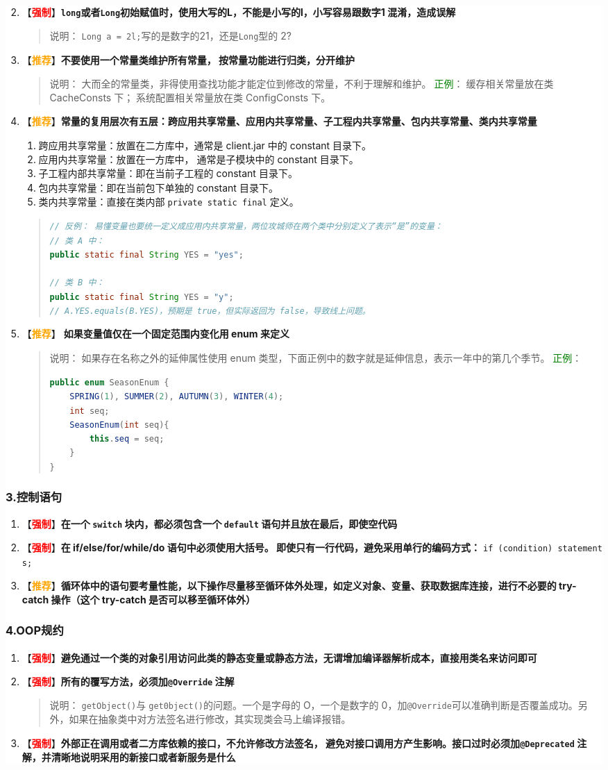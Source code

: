 2. 【<font color=red>__强制__</font>】__`long`或者`Long`初始赋值时，使用大写的L，不能是小写的l，小写容易跟数字1 混淆，造成误解__
    > 说明： `Long a = 2l;`写的是数字的21，还是`Long`型的 2?

3. 【<font color=orange>__推荐__</font>】__不要使用一个常量类维护所有常量， 按常量功能进行归类，分开维护__
    > 说明： 大而全的常量类，非得使用查找功能才能定位到修改的常量，不利于理解和维护。
    > <font color=green>正例</font>： 缓存相关常量放在类 CacheConsts 下； 系统配置相关常量放在类 ConfigConsts 下。

4. 【<font color=orange>__推荐__</font>】__常量的复用层次有五层：跨应用共享常量、应用内共享常量、子工程内共享常量、包内共享常量、类内共享常量__
    1. 跨应用共享常量：放置在二方库中，通常是 client.jar 中的 constant 目录下。
    2. 应用内共享常量：放置在一方库中， 通常是子模块中的 constant 目录下。
    3. 子工程内部共享常量：即在当前子工程的 constant 目录下。
    4. 包内共享常量：即在当前包下单独的 constant 目录下。
    5. 类内共享常量：直接在类内部 `private static final` 定义。
    >
    > ```java
    > // 反例： 易懂变量也要统一定义成应用内共享常量，两位攻城师在两个类中分别定义了表示“是”的变量：
    > // 类 A 中：
    > public static final String YES = "yes";
    >
    > // 类 B 中：
    > public static final String YES = "y";
    > // A.YES.equals(B.YES)，预期是 true，但实际返回为 false，导致线上问题。
    > ```

5. 【<font color=orange>__推荐__</font>】 __如果变量值仅在一个固定范围内变化用 enum 来定义__
    > 说明： 如果存在名称之外的延伸属性使用 enum 类型，下面正例中的数字就是延伸信息，表示一年中的第几个季节。
    > <font color=green>正例</font>：
    > ```java
    > public enum SeasonEnum {
    >     SPRING(1), SUMMER(2), AUTUMN(3), WINTER(4);
    >     int seq;
    >     SeasonEnum(int seq){
    >         this.seq = seq;
    >     }
    > }
    > ```

### 3.控制语句
1. 【<font color=red>__强制__</font>】__在一个 `switch` 块内，都必须包含一个 `default` 语句并且放在最后，即使空代码__

2. 【<font color=red>__强制__</font>】__在 if/else/for/while/do 语句中必须使用大括号。 即使只有一行代码，避免采用单行的编码方式：__
    `if (condition) statements;`

3. 【<font color=orange>__推荐__</font>】__循环体中的语句要考量性能，以下操作尽量移至循环体外处理，如定义对象、变量、获取数据库连接，进行不必要的 try-catch 操作（这个 try-catch 是否可以移至循环体外）__

### 4.OOP规约
1. 【<font color=red>__强制__</font>】__避免通过一个类的对象引用访问此类的静态变量或静态方法，无谓增加编译器解析成本，直接用类名来访问即可__

2. 【<font color=red>__强制__</font>】__所有的覆写方法，必须加`@Override` 注解__
    > 说明： `getObject()`与 `get0bject()`的问题。一个是字母的 O，一个是数字的 0，加`@Override`可以准确判断是否覆盖成功。另外，如果在抽象类中对方法签名进行修改，其实现类会马上编译报错。

3. 【<font color=red>__强制__</font>】__外部正在调用或者二方库依赖的接口，不允许修改方法签名， 避免对接口调用方产生影响。接口过时必须加`@Deprecated` 注解，并清晰地说明采用的新接口或者新服务是什么__
